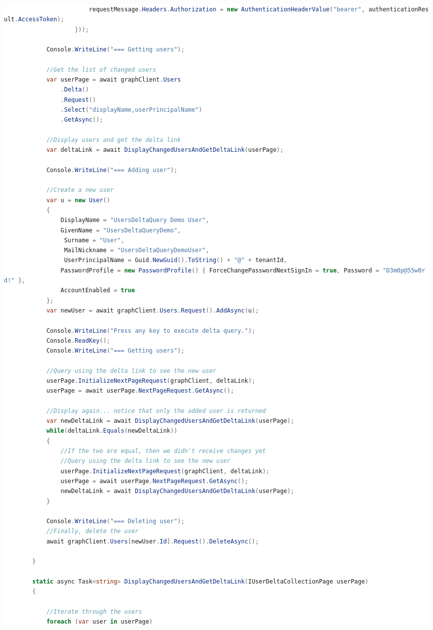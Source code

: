 ````csharp
                        requestMessage.Headers.Authorization = new AuthenticationHeaderValue("bearer", authenticationResult.AccessToken);
                    }));

            Console.WriteLine("=== Getting users");

            //Get the list of changed users
            var userPage = await graphClient.Users
                .Delta()
                .Request()
                .Select("displayName,userPrincipalName")
                .GetAsync();

            //Display users and get the delta link
            var deltaLink = await DisplayChangedUsersAndGetDeltaLink(userPage);

            Console.WriteLine("=== Adding user");

            //Create a new user
            var u = new User()
            {
                DisplayName = "UsersDeltaQuery Demo User",
                GivenName = "UsersDeltaQueryDemo",
                 Surname = "User",
                 MailNickname = "UsersDeltaQueryDemoUser",
                 UserPrincipalName = Guid.NewGuid().ToString() + "@" + tenantId,
                PasswordProfile = new PasswordProfile() { ForceChangePasswordNextSignIn = true, Password = "D3m0p@55w0rd!" },
                AccountEnabled = true
            };
            var newUser = await graphClient.Users.Request().AddAsync(u);

            Console.WriteLine("Press any key to execute delta query.");
            Console.ReadKey();
            Console.WriteLine("=== Getting users");

            //Query using the delta link to see the new user
            userPage.InitializeNextPageRequest(graphClient, deltaLink);
            userPage = await userPage.NextPageRequest.GetAsync();

            //Display again... notice that only the added user is returned
            var newDeltaLink = await DisplayChangedUsersAndGetDeltaLink(userPage);
            while(deltaLink.Equals(newDeltaLink))
            {
                //If the two are equal, then we didn't receive changes yet
                //Query using the delta link to see the new user
                userPage.InitializeNextPageRequest(graphClient, deltaLink);
                userPage = await userPage.NextPageRequest.GetAsync();
                newDeltaLink = await DisplayChangedUsersAndGetDeltaLink(userPage);
            }

            Console.WriteLine("=== Deleting user");
            //Finally, delete the user
            await graphClient.Users[newUser.Id].Request().DeleteAsync();

        }

        static async Task<string> DisplayChangedUsersAndGetDeltaLink(IUserDeltaCollectionPage userPage)
        {

            //Iterate through the users
            foreach (var user in userPage)
````